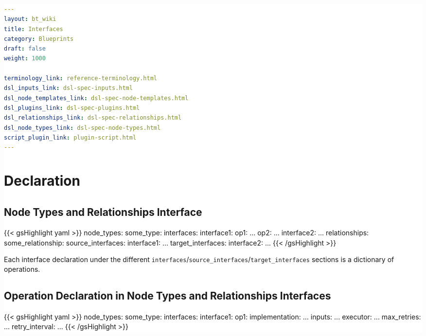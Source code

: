 ```yaml
---
layout: bt_wiki
title: Interfaces
category: Blueprints
draft: false
weight: 1000

terminology_link: reference-terminology.html
dsl_inputs_link: dsl-spec-inputs.html
dsl_node_templates_link: dsl-spec-node-templates.html
dsl_plugins_link: dsl-spec-plugins.html
dsl_relationships_link: dsl-spec-relationships.html
dsl_node_types_link: dsl-spec-node-types.html
script_plugin_link: plugin-script.html
---
```


# Declaration

## Node Types and Relationships Interface

{{< gsHighlight  yaml >}}
node_types:
  some_type:
    interfaces:
      interface1:
        op1:
          ...
        op2:
          ...
      interface2:
        ...
relationships:
  some_relationship:
    source_interfaces:
      interface1:
        ...
    target_interfaces:
      interface2:
        ...
{{< /gsHighlight >}}

Each interface declaration under the different `interfaces`/`source_interfaces`/`target_interfaces` sections is a dictionary of operations.

## Operation Declaration in Node Types and Relationships Interfaces

{{< gsHighlight  yaml >}}
node_types:
  some_type:
    interfaces:
      interface1:
        op1:
          implementation: ...
          inputs:
            ...
          executor: ...
          max_retries: ...
          retry_interval: ...
{{< /gsHighlight >}}
